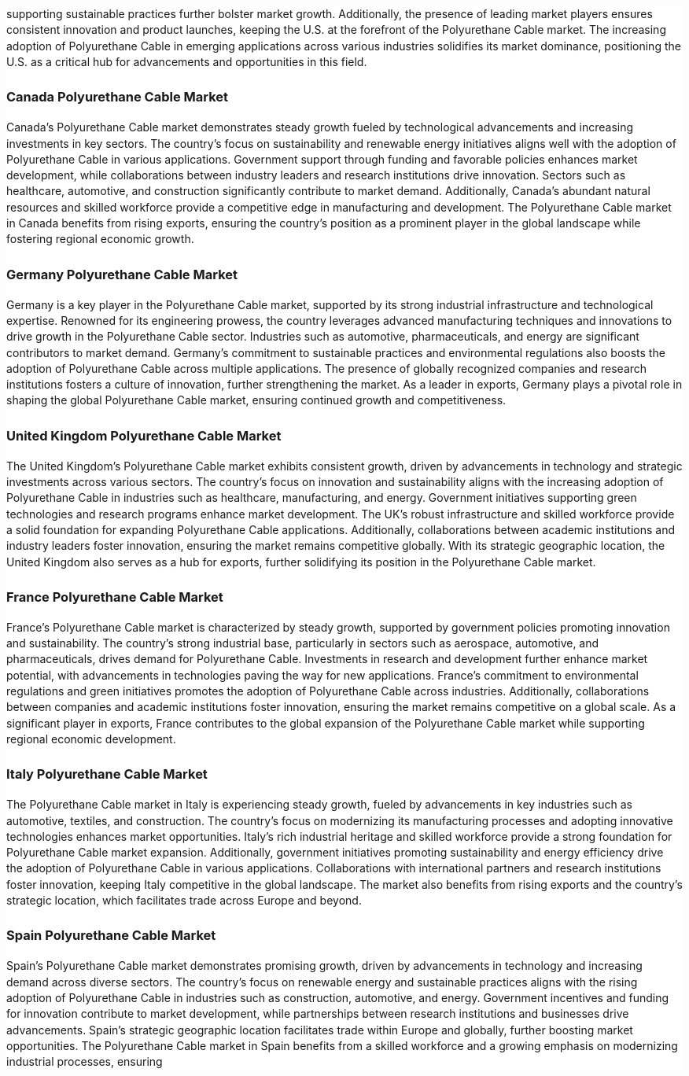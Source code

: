 supporting sustainable practices further bolster market growth. Additionally, the presence of leading market players ensures consistent innovation and product launches, keeping the U.S. at the forefront of the Polyurethane Cable market. The increasing adoption of Polyurethane Cable in emerging applications across various industries solidifies its market dominance, positioning the U.S. as a critical hub for advancements and opportunities in this field.</p><h3>Canada Polyurethane Cable Market</h3><p>Canada&rsquo;s Polyurethane Cable market demonstrates steady growth fueled by technological advancements and increasing investments in key sectors. The country&rsquo;s focus on sustainability and renewable energy initiatives aligns well with the adoption of Polyurethane Cable in various applications. Government support through funding and favorable policies enhances market development, while collaborations between industry leaders and research institutions drive innovation. Sectors such as healthcare, automotive, and construction significantly contribute to market demand. Additionally, Canada&rsquo;s abundant natural resources and skilled workforce provide a competitive edge in manufacturing and development. The Polyurethane Cable market in Canada benefits from rising exports, ensuring the country&rsquo;s position as a prominent player in the global landscape while fostering regional economic growth.</p><h3>Germany Polyurethane Cable Market</h3><p>Germany is a key player in the Polyurethane Cable market, supported by its strong industrial infrastructure and technological expertise. Renowned for its engineering prowess, the country leverages advanced manufacturing techniques and innovations to drive growth in the Polyurethane Cable sector. Industries such as automotive, pharmaceuticals, and energy are significant contributors to market demand. Germany&rsquo;s commitment to sustainable practices and environmental regulations also boosts the adoption of Polyurethane Cable across multiple applications. The presence of globally recognized companies and research institutions fosters a culture of innovation, further strengthening the market. As a leader in exports, Germany plays a pivotal role in shaping the global Polyurethane Cable market, ensuring continued growth and competitiveness.</p><h3>United Kingdom Polyurethane Cable Market</h3><p>The United Kingdom&rsquo;s Polyurethane Cable market exhibits consistent growth, driven by advancements in technology and strategic investments across various sectors. The country&rsquo;s focus on innovation and sustainability aligns with the increasing adoption of Polyurethane Cable in industries such as healthcare, manufacturing, and energy. Government initiatives supporting green technologies and research programs enhance market development. The UK&rsquo;s robust infrastructure and skilled workforce provide a solid foundation for expanding Polyurethane Cable applications. Additionally, collaborations between academic institutions and industry leaders foster innovation, ensuring the market remains competitive globally. With its strategic geographic location, the United Kingdom also serves as a hub for exports, further solidifying its position in the Polyurethane Cable market.</p><h3>France Polyurethane Cable Market</h3><p>France&rsquo;s Polyurethane Cable market is characterized by steady growth, supported by government policies promoting innovation and sustainability. The country&rsquo;s strong industrial base, particularly in sectors such as aerospace, automotive, and pharmaceuticals, drives demand for Polyurethane Cable. Investments in research and development further enhance market potential, with advancements in technologies paving the way for new applications. France&rsquo;s commitment to environmental regulations and green initiatives promotes the adoption of Polyurethane Cable across industries. Additionally, collaborations between companies and academic institutions foster innovation, ensuring the market remains competitive on a global scale. As a significant player in exports, France contributes to the global expansion of the Polyurethane Cable market while supporting regional economic development.</p><h3>Italy Polyurethane Cable Market</h3><p>The Polyurethane Cable market in Italy is experiencing steady growth, fueled by advancements in key industries such as automotive, textiles, and construction. The country&rsquo;s focus on modernizing its manufacturing processes and adopting innovative technologies enhances market opportunities. Italy&rsquo;s rich industrial heritage and skilled workforce provide a strong foundation for Polyurethane Cable market expansion. Additionally, government initiatives promoting sustainability and energy efficiency drive the adoption of Polyurethane Cable in various applications. Collaborations with international partners and research institutions foster innovation, keeping Italy competitive in the global landscape. The market also benefits from rising exports and the country&rsquo;s strategic location, which facilitates trade across Europe and beyond.</p><h3>Spain Polyurethane Cable Market</h3><p>Spain&rsquo;s Polyurethane Cable market demonstrates promising growth, driven by advancements in technology and increasing demand across diverse sectors. The country&rsquo;s focus on renewable energy and sustainable practices aligns with the rising adoption of Polyurethane Cable in industries such as construction, automotive, and energy. Government incentives and funding for innovation contribute to market development, while partnerships between research institutions and businesses drive advancements. Spain&rsquo;s strategic geographic location facilitates trade within Europe and globally, further boosting market opportunities. The Polyurethane Cable market in Spain benefits from a skilled workforce and a growing emphasis on modernizing industrial processes, ensuring